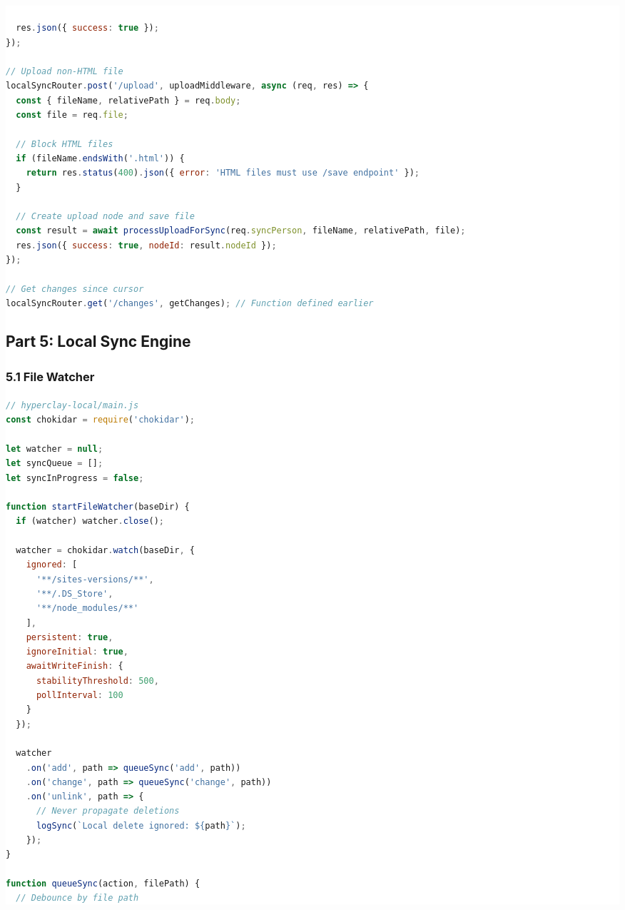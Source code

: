 ```javascript

  res.json({ success: true });
});

// Upload non-HTML file
localSyncRouter.post('/upload', uploadMiddleware, async (req, res) => {
  const { fileName, relativePath } = req.body;
  const file = req.file;

  // Block HTML files
  if (fileName.endsWith('.html')) {
    return res.status(400).json({ error: 'HTML files must use /save endpoint' });
  }

  // Create upload node and save file
  const result = await processUploadForSync(req.syncPerson, fileName, relativePath, file);
  res.json({ success: true, nodeId: result.nodeId });
});

// Get changes since cursor
localSyncRouter.get('/changes', getChanges); // Function defined earlier
```

## Part 5: Local Sync Engine

### 5.1 File Watcher

```javascript
// hyperclay-local/main.js
const chokidar = require('chokidar');

let watcher = null;
let syncQueue = [];
let syncInProgress = false;

function startFileWatcher(baseDir) {
  if (watcher) watcher.close();

  watcher = chokidar.watch(baseDir, {
    ignored: [
      '**/sites-versions/**',
      '**/.DS_Store',
      '**/node_modules/**'
    ],
    persistent: true,
    ignoreInitial: true,
    awaitWriteFinish: {
      stabilityThreshold: 500,
      pollInterval: 100
    }
  });

  watcher
    .on('add', path => queueSync('add', path))
    .on('change', path => queueSync('change', path))
    .on('unlink', path => {
      // Never propagate deletions
      logSync(`Local delete ignored: ${path}`);
    });
}

function queueSync(action, filePath) {
  // Debounce by file path
```